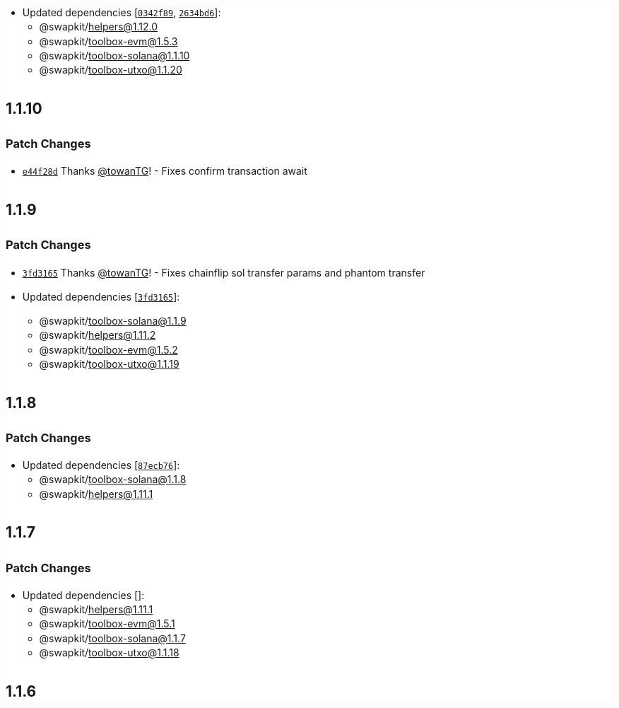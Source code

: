 - Updated dependencies [[`0342f89`](https://github.com/thorswap/SwapKit/commit/0342f89898f7ab25f3dd152d878cb7e7a3291424), [`2634bd6`](https://github.com/thorswap/SwapKit/commit/2634bd644023daff0ad29de9f9f058eaf72ea70d)]:
  - @swapkit/helpers@1.12.0
  - @swapkit/toolbox-evm@1.5.3
  - @swapkit/toolbox-solana@1.1.10
  - @swapkit/toolbox-utxo@1.1.20

## 1.1.10

### Patch Changes

- [`e44f28d`](https://github.com/thorswap/SwapKit/commit/e44f28d9fad401d9cd81afe865be3352917e0310) Thanks [@towanTG](https://github.com/towanTG)! - Fixes confirm transaction await

## 1.1.9

### Patch Changes

- [`3fd3165`](https://github.com/thorswap/SwapKit/commit/3fd316566d4e259b5f0465407c6b01d928088ff7) Thanks [@towanTG](https://github.com/towanTG)! - Fixes chainflip sol transfer params and phantom transfer

- Updated dependencies [[`3fd3165`](https://github.com/thorswap/SwapKit/commit/3fd316566d4e259b5f0465407c6b01d928088ff7)]:
  - @swapkit/toolbox-solana@1.1.9
  - @swapkit/helpers@1.11.2
  - @swapkit/toolbox-evm@1.5.2
  - @swapkit/toolbox-utxo@1.1.19

## 1.1.8

### Patch Changes

- Updated dependencies [[`87ecb76`](https://github.com/thorswap/SwapKit/commit/87ecb76f7c8975f26f6d45b5804d3ac68098ffcf)]:
  - @swapkit/toolbox-solana@1.1.8
  - @swapkit/helpers@1.11.1

## 1.1.7

### Patch Changes

- Updated dependencies []:
  - @swapkit/helpers@1.11.1
  - @swapkit/toolbox-evm@1.5.1
  - @swapkit/toolbox-solana@1.1.7
  - @swapkit/toolbox-utxo@1.1.18

## 1.1.6

